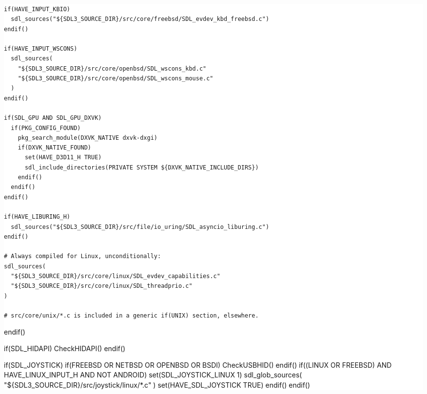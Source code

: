    if(HAVE_INPUT_KBIO)
      sdl_sources("${SDL3_SOURCE_DIR}/src/core/freebsd/SDL_evdev_kbd_freebsd.c")
    endif()

    if(HAVE_INPUT_WSCONS)
      sdl_sources(
        "${SDL3_SOURCE_DIR}/src/core/openbsd/SDL_wscons_kbd.c"
        "${SDL3_SOURCE_DIR}/src/core/openbsd/SDL_wscons_mouse.c"
      )
    endif()

    if(SDL_GPU AND SDL_GPU_DXVK)
      if(PKG_CONFIG_FOUND)
        pkg_search_module(DXVK_NATIVE dxvk-dxgi)
        if(DXVK_NATIVE_FOUND)
          set(HAVE_D3D11_H TRUE)
          sdl_include_directories(PRIVATE SYSTEM ${DXVK_NATIVE_INCLUDE_DIRS})
        endif()
      endif()
    endif()

    if(HAVE_LIBURING_H)
      sdl_sources("${SDL3_SOURCE_DIR}/src/file/io_uring/SDL_asyncio_liburing.c")
    endif()

    # Always compiled for Linux, unconditionally:
    sdl_sources(
      "${SDL3_SOURCE_DIR}/src/core/linux/SDL_evdev_capabilities.c"
      "${SDL3_SOURCE_DIR}/src/core/linux/SDL_threadprio.c"
    )

    # src/core/unix/*.c is included in a generic if(UNIX) section, elsewhere.
  endif()

  if(SDL_HIDAPI)
    CheckHIDAPI()
  endif()

  if(SDL_JOYSTICK)
    if(FREEBSD OR NETBSD OR OPENBSD OR BSDI)
      CheckUSBHID()
    endif()
    if((LINUX OR FREEBSD) AND HAVE_LINUX_INPUT_H AND NOT ANDROID)
      set(SDL_JOYSTICK_LINUX 1)
      sdl_glob_sources(
        "${SDL3_SOURCE_DIR}/src/joystick/linux/*.c"
      )
      set(HAVE_SDL_JOYSTICK TRUE)
    endif()
  endif()
